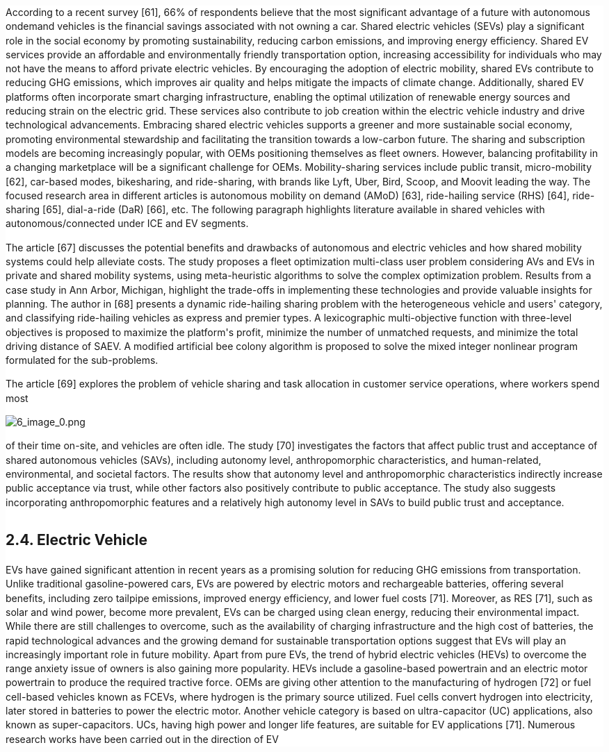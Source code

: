 According to a recent survey [61], 66% of respondents believe that the most significant advantage of a future with autonomous ondemand vehicles is the financial savings associated with not owning a car. Shared electric vehicles (SEVs) play a significant role in the social economy by promoting sustainability, reducing carbon emissions, and improving energy efficiency. Shared EV services provide an affordable and environmentally friendly transportation option, increasing accessibility for individuals who may not have the means to afford private electric vehicles. By encouraging the adoption of electric mobility, shared EVs contribute to reducing GHG emissions, which improves air quality and helps mitigate the impacts of climate change. Additionally, shared EV platforms often incorporate smart charging infrastructure, enabling the optimal utilization of renewable energy sources and reducing strain on the electric grid. These services also contribute to job creation within the electric vehicle industry and drive technological advancements. Embracing shared electric vehicles supports a greener and more sustainable social economy, promoting environmental stewardship and facilitating the transition towards a low-carbon future. The sharing and subscription models are becoming increasingly popular, with OEMs positioning themselves as fleet owners. However, balancing profitability in a changing marketplace will be a significant challenge for OEMs. Mobility-sharing services include public transit, micro-mobility [62], car-based modes, bikesharing, and ride-sharing, with brands like Lyft, Uber, Bird, Scoop, and Moovit leading the way. The focused research area in different articles is autonomous mobility on demand (AMoD) [63], ride-hailing service (RHS) [64], ride-sharing [65], dial-a-ride (DaR) [66], etc. The following paragraph highlights literature available in shared vehicles with autonomous/connected under ICE and EV segments.

The article [67] discusses the potential benefits and drawbacks of autonomous and electric vehicles and how shared mobility systems could help alleviate costs. The study proposes a fleet optimization multi-class user problem considering AVs and EVs in private and shared mobility systems, using meta-heuristic algorithms to solve the complex optimization problem. Results from a case study in Ann Arbor, Michigan, highlight the trade-offs in implementing these technologies and provide valuable insights for planning. The author in [68] presents a dynamic ride-hailing sharing problem with the heterogeneous vehicle and users' category, and classifying ride-hailing vehicles as express and premier types. A lexicographic multi-objective function with three-level objectives is proposed to maximize the platform's profit, minimize the number of unmatched requests, and minimize the total driving distance of SAEV. A modified artificial bee colony algorithm is proposed to solve the mixed integer nonlinear program formulated for the sub-problems.

The article [69] explores the problem of vehicle sharing and task allocation in customer service operations, where workers spend most

![6_image_0.png](6_image_0.png)

of their time on-site, and vehicles are often idle. The study [70] investigates the factors that affect public trust and acceptance of shared autonomous vehicles (SAVs), including autonomy level, anthropomorphic characteristics, and human-related, environmental, and societal factors. The results show that autonomy level and anthropomorphic characteristics indirectly increase public acceptance via trust, while other factors also positively contribute to public acceptance. The study also suggests incorporating anthropomorphic features and a relatively high autonomy level in SAVs to build public trust and acceptance.

## 2.4. Electric Vehicle

EVs have gained significant attention in recent years as a promising solution for reducing GHG emissions from transportation. Unlike traditional gasoline-powered cars, EVs are powered by electric motors and rechargeable batteries, offering several benefits, including zero tailpipe emissions, improved energy efficiency, and lower fuel costs [71]. Moreover, as RES [71], such as solar and wind power, become more prevalent, EVs can be charged using clean energy, reducing their environmental impact. While there are still challenges to overcome, such as the availability of charging infrastructure and the high cost of batteries, the rapid technological advances and the growing demand for sustainable transportation options suggest that EVs will play an increasingly important role in future mobility. Apart from pure EVs, the trend of hybrid electric vehicles (HEVs) to overcome the range anxiety issue of owners is also gaining more popularity. HEVs include a gasoline-based powertrain and an electric motor powertrain to produce the required tractive force. OEMs are giving other attention to the manufacturing of hydrogen [72] or fuel cell-based vehicles known as FCEVs, where hydrogen is the primary source utilized. Fuel cells convert hydrogen into electricity, later stored in batteries to power the electric motor. Another vehicle category is based on ultra-capacitor (UC) applications, also known as super-capacitors. UCs, having high power and longer life features, are suitable for EV applications [71]. Numerous research works have been carried out in the direction of EV